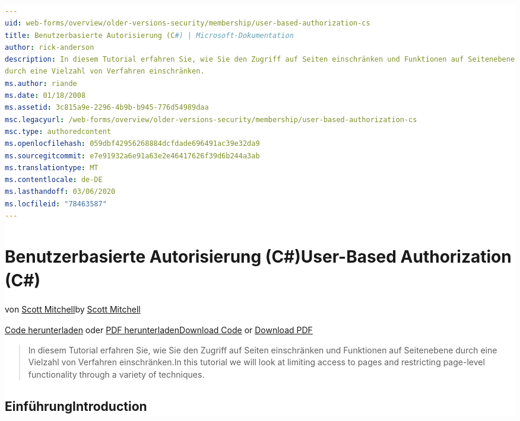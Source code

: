 ```yaml
---
uid: web-forms/overview/older-versions-security/membership/user-based-authorization-cs
title: Benutzerbasierte Autorisierung (C#) | Microsoft-Dokumentation
author: rick-anderson
description: In diesem Tutorial erfahren Sie, wie Sie den Zugriff auf Seiten einschränken und Funktionen auf Seitenebene durch eine Vielzahl von Verfahren einschränken.
ms.author: riande
ms.date: 01/18/2008
ms.assetid: 3c815a9e-2296-4b9b-b945-776d54989daa
msc.legacyurl: /web-forms/overview/older-versions-security/membership/user-based-authorization-cs
msc.type: authoredcontent
ms.openlocfilehash: 059dbf42956268884dcfdade696491ac39e32da9
ms.sourcegitcommit: e7e91932a6e91a63e2e46417626f39d6b244a3ab
ms.translationtype: MT
ms.contentlocale: de-DE
ms.lasthandoff: 03/06/2020
ms.locfileid: "78463587"
---
```

# <a name="user-based-authorization-c"></a><span data-ttu-id="b7a2c-103">Benutzerbasierte Autorisierung (C#)</span><span class="sxs-lookup"><span data-stu-id="b7a2c-103">User-Based Authorization (C#)</span></span>

<span data-ttu-id="b7a2c-104">von [Scott Mitchell](https://twitter.com/ScottOnWriting)</span><span class="sxs-lookup"><span data-stu-id="b7a2c-104">by [Scott Mitchell](https://twitter.com/ScottOnWriting)</span></span>

<span data-ttu-id="b7a2c-105">[Code herunterladen](https://download.microsoft.com/download/3/f/5/3f5a8605-c526-4b34-b3fd-a34167117633/ASPNET_Security_Tutorial_07_CS.zip) oder [PDF herunterladen](https://download.microsoft.com/download/3/f/5/3f5a8605-c526-4b34-b3fd-a34167117633/aspnet_tutorial07_UserAuth_cs.pdf)</span><span class="sxs-lookup"><span data-stu-id="b7a2c-105">[Download Code](https://download.microsoft.com/download/3/f/5/3f5a8605-c526-4b34-b3fd-a34167117633/ASPNET_Security_Tutorial_07_CS.zip) or [Download PDF](https://download.microsoft.com/download/3/f/5/3f5a8605-c526-4b34-b3fd-a34167117633/aspnet_tutorial07_UserAuth_cs.pdf)</span></span>

> <span data-ttu-id="b7a2c-106">In diesem Tutorial erfahren Sie, wie Sie den Zugriff auf Seiten einschränken und Funktionen auf Seitenebene durch eine Vielzahl von Verfahren einschränken.</span><span class="sxs-lookup"><span data-stu-id="b7a2c-106">In this tutorial we will look at limiting access to pages and restricting page-level functionality through a variety of techniques.</span></span>

## <a name="introduction"></a><span data-ttu-id="b7a2c-107">Einführung</span><span class="sxs-lookup"><span data-stu-id="b7a2c-107">Introduction</span></span>
